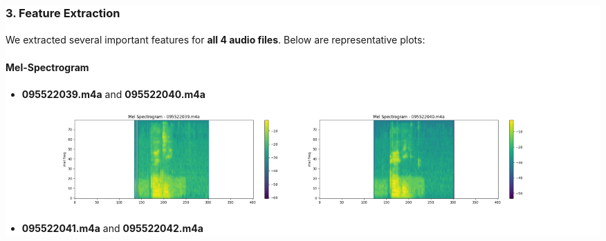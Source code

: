 
### 3. Feature Extraction

We extracted several important features for **all 4 audio files**. Below are representative plots:

#### Mel-Spectrogram
- **095522039.m4a** and **095522040.m4a**
<p align="center">
  <img src="images/Mel_Spectrogram_095522039.png" width="350"/>
  <img src="images/Mel_Spectrogram_095522040.png" width="350"/>
</p>

- **095522041.m4a** and **095522042.m4a**
<p align="center">